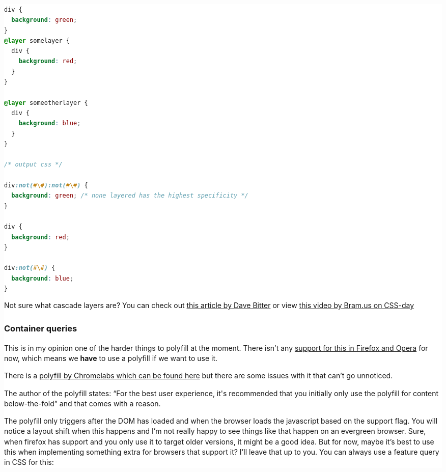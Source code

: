 ```css
div {
  background: green;
}
@layer somelayer {
  div {
    background: red;
  }
}

@layer someotherlayer {
  div {
    background: blue;
  }
}

/* output css */

div:not(#\#):not(#\#) {
  background: green; /* none layered has the highest specificity */
}

div {
  background: red;
}

div:not(#\#) {
  background: blue;
}
```

Not sure what cascade layers are? You can check out [this article by Dave Bitter](https://techhub.iodigital.com/articles/you-need-css-cascade-layers) or view [this video by Bram.us on CSS-day](https://www.youtube.com/watch?v=zEPXyqj7pEA)

### Container queries

This is in my opinion one of the harder things to polyfill at the moment. There isn’t any [support for this in Firefox and Opera](https://caniuse.com/?search=container%20queries) for now, which means we **have** to use a polyfill if we want to use it.

There is a [polyfill by Chromelabs which can be found here](https://github.com/GoogleChromeLabs/container-query-polyfill) but there are some issues with it that can’t go unnoticed.

The author of the polyfill states: “For the best user experience, it's recommended that you initially only use the polyfill for content below-the-fold” and that comes with a reason.

The polyfill only triggers after the DOM has loaded and when the browser loads the javascript based on the support flag. You will notice a layout shift when this happens and I’m not really happy to see things like that happen on an evergreen browser. Sure, when firefox has support and you only use it to target older versions, it might be a good idea. But for now, maybe it’s best to use this when implementing something extra for browsers that support it? I’ll leave that up to you. You can always use a feature query in CSS for this:
